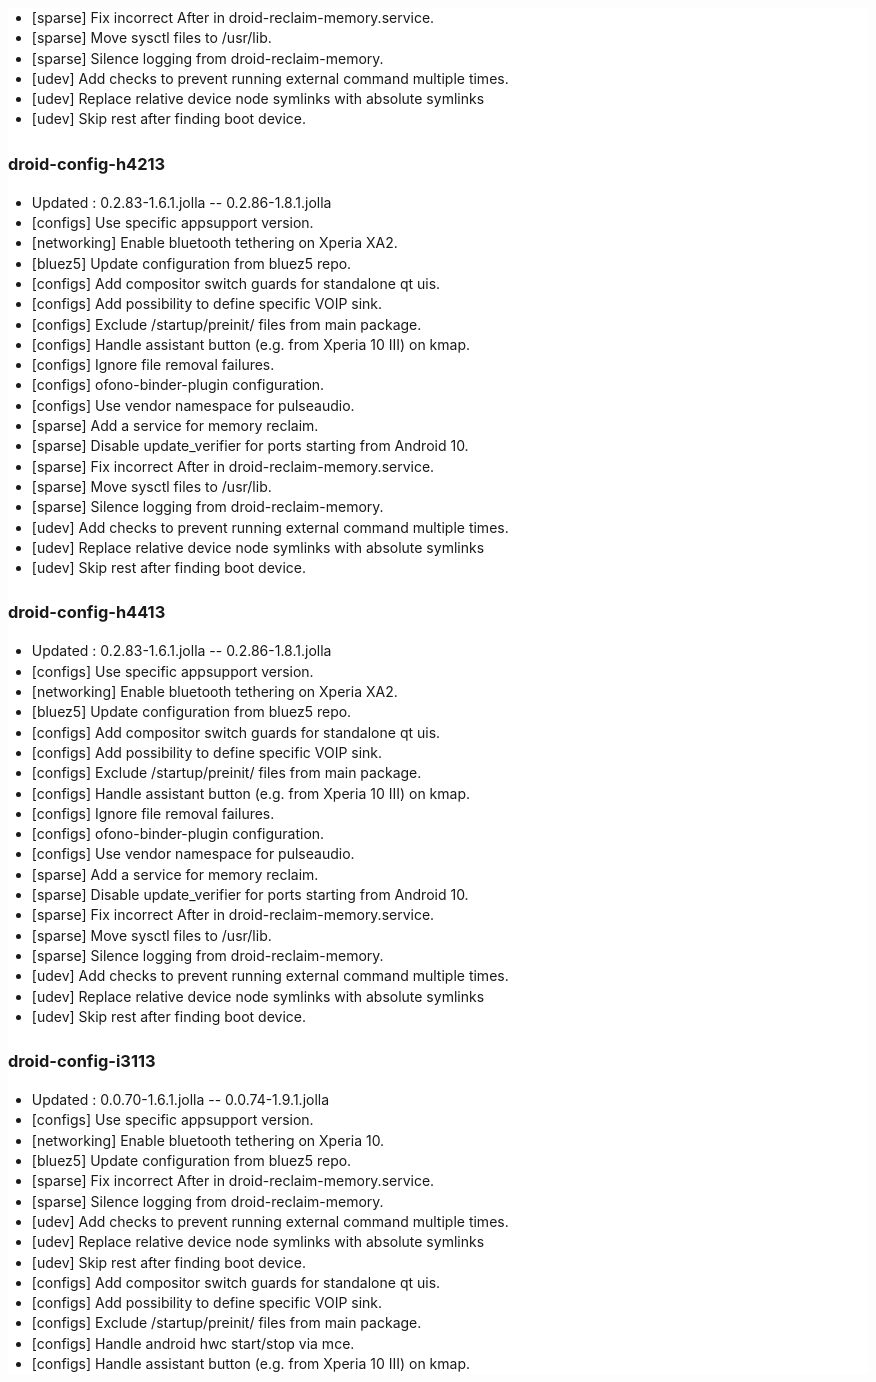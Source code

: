 - [sparse] Fix incorrect After in droid-reclaim-memory.service. 
- [sparse] Move sysctl files to /usr/lib. 
- [sparse] Silence logging from droid-reclaim-memory. 
- [udev] Add checks to prevent running external command multiple times. 
- [udev] Replace relative device node symlinks with absolute symlinks
- [udev] Skip rest after finding boot device. 
### droid-config-h4213
- Updated : 0.2.83-1.6.1.jolla -- 0.2.86-1.8.1.jolla
- [configs] Use specific appsupport version.
- [networking] Enable bluetooth tethering on Xperia XA2. 
- [bluez5] Update configuration from bluez5 repo. 
- [configs] Add compositor switch guards for standalone qt uis. 
- [configs] Add possibility to define specific VOIP sink. 
- [configs] Exclude /startup/preinit/ files from main package. 
- [configs] Handle assistant button (e.g. from Xperia 10 III) on kmap. 
- [configs] Ignore file removal failures. 
- [configs] ofono-binder-plugin configuration. 
- [configs] Use vendor namespace for pulseaudio. 
- [sparse] Add a service for memory reclaim. 
- [sparse] Disable update_verifier for ports starting from Android 10. 
- [sparse] Fix incorrect After in droid-reclaim-memory.service. 
- [sparse] Move sysctl files to /usr/lib. 
- [sparse] Silence logging from droid-reclaim-memory. 
- [udev] Add checks to prevent running external command multiple times. 
- [udev] Replace relative device node symlinks with absolute symlinks
- [udev] Skip rest after finding boot device. 
### droid-config-h4413
- Updated : 0.2.83-1.6.1.jolla -- 0.2.86-1.8.1.jolla
- [configs] Use specific appsupport version.
- [networking] Enable bluetooth tethering on Xperia XA2. 
- [bluez5] Update configuration from bluez5 repo. 
- [configs] Add compositor switch guards for standalone qt uis. 
- [configs] Add possibility to define specific VOIP sink. 
- [configs] Exclude /startup/preinit/ files from main package. 
- [configs] Handle assistant button (e.g. from Xperia 10 III) on kmap. 
- [configs] Ignore file removal failures. 
- [configs] ofono-binder-plugin configuration. 
- [configs] Use vendor namespace for pulseaudio. 
- [sparse] Add a service for memory reclaim. 
- [sparse] Disable update_verifier for ports starting from Android 10. 
- [sparse] Fix incorrect After in droid-reclaim-memory.service. 
- [sparse] Move sysctl files to /usr/lib. 
- [sparse] Silence logging from droid-reclaim-memory. 
- [udev] Add checks to prevent running external command multiple times. 
- [udev] Replace relative device node symlinks with absolute symlinks
- [udev] Skip rest after finding boot device. 
### droid-config-i3113
- Updated : 0.0.70-1.6.1.jolla -- 0.0.74-1.9.1.jolla
- [configs] Use specific appsupport version.
- [networking] Enable bluetooth tethering on Xperia 10. 
- [bluez5] Update configuration from bluez5 repo. 
- [sparse] Fix incorrect After in droid-reclaim-memory.service. 
- [sparse] Silence logging from droid-reclaim-memory. 
- [udev] Add checks to prevent running external command multiple times. 
- [udev] Replace relative device node symlinks with absolute symlinks
- [udev] Skip rest after finding boot device. 
- [configs] Add compositor switch guards for standalone qt uis. 
- [configs] Add possibility to define specific VOIP sink. 
- [configs] Exclude /startup/preinit/ files from main package. 
- [configs] Handle android hwc start/stop via mce. 
- [configs] Handle assistant button (e.g. from Xperia 10 III) on kmap. 